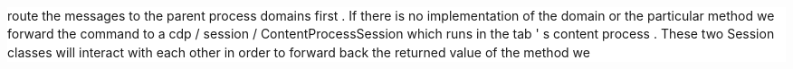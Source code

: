 route
the
messages
to
the
parent
process
domains
first
.
If
there
is
no
implementation
of
the
domain
or
the
particular
method
we
forward
the
command
to
a
cdp
/
session
/
ContentProcessSession
which
runs
in
the
tab
'
s
content
process
.
These
two
Session
classes
will
interact
with
each
other
in
order
to
forward
back
the
returned
value
of
the
method
we